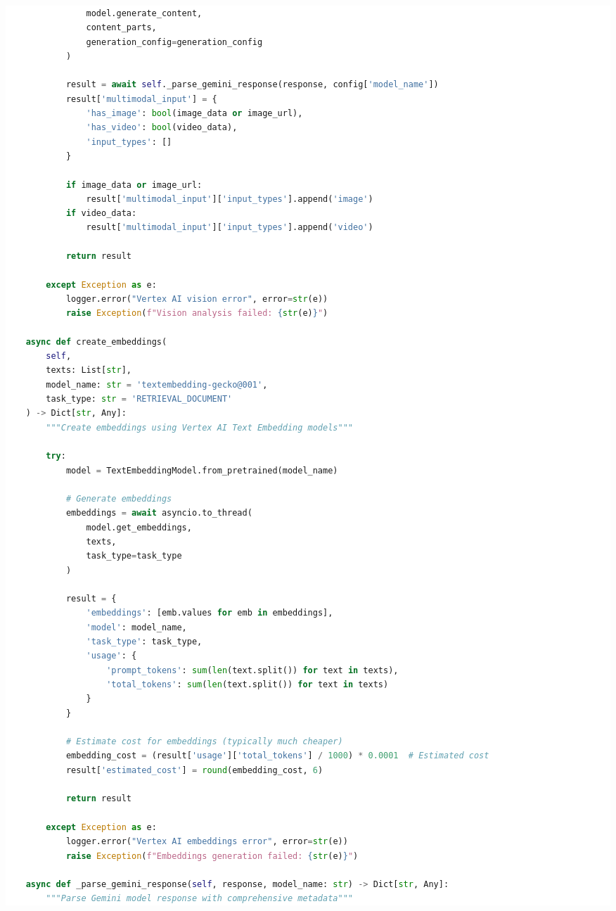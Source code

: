```python
                model.generate_content,
                content_parts,
                generation_config=generation_config
            )
            
            result = await self._parse_gemini_response(response, config['model_name'])
            result['multimodal_input'] = {
                'has_image': bool(image_data or image_url),
                'has_video': bool(video_data),
                'input_types': []
            }
            
            if image_data or image_url:
                result['multimodal_input']['input_types'].append('image')
            if video_data:
                result['multimodal_input']['input_types'].append('video')
            
            return result
            
        except Exception as e:
            logger.error("Vertex AI vision error", error=str(e))
            raise Exception(f"Vision analysis failed: {str(e)}")
    
    async def create_embeddings(
        self,
        texts: List[str],
        model_name: str = 'textembedding-gecko@001',
        task_type: str = 'RETRIEVAL_DOCUMENT'
    ) -> Dict[str, Any]:
        """Create embeddings using Vertex AI Text Embedding models"""
        
        try:
            model = TextEmbeddingModel.from_pretrained(model_name)
            
            # Generate embeddings
            embeddings = await asyncio.to_thread(
                model.get_embeddings,
                texts,
                task_type=task_type
            )
            
            result = {
                'embeddings': [emb.values for emb in embeddings],
                'model': model_name,
                'task_type': task_type,
                'usage': {
                    'prompt_tokens': sum(len(text.split()) for text in texts),
                    'total_tokens': sum(len(text.split()) for text in texts)
                }
            }
            
            # Estimate cost for embeddings (typically much cheaper)
            embedding_cost = (result['usage']['total_tokens'] / 1000) * 0.0001  # Estimated cost
            result['estimated_cost'] = round(embedding_cost, 6)
            
            return result
            
        except Exception as e:
            logger.error("Vertex AI embeddings error", error=str(e))
            raise Exception(f"Embeddings generation failed: {str(e)}")
    
    async def _parse_gemini_response(self, response, model_name: str) -> Dict[str, Any]:
        """Parse Gemini model response with comprehensive metadata"""
```